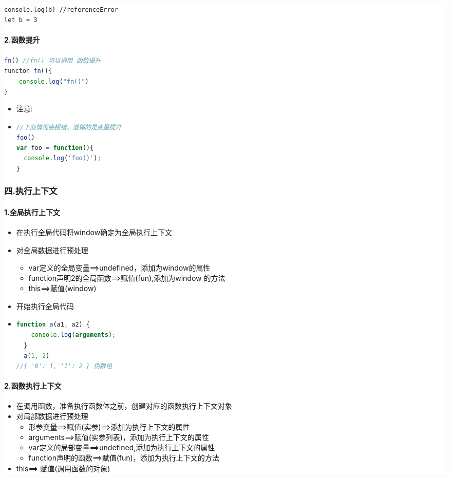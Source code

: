   ~~~
console.log(b) //referenceError
let b = 3
~~~

#### 2.函数提升

~~~javascript
fn() //fn() 可以调用 函数提升
functon fn(){
    console.log("fn()")
}
~~~

- 注意:

- ~~~javascript
  //下面情况会报错，遵循的是变量提升
  foo()
  var foo = function(){
    console.log('foo()');
  }
  ~~~

### 四.执行上下文

#### 1.全局执行上下文

- 在执行全局代码将window确定为全局执行上下文

- 对全局数据进行预处理
  - var定义的全局变量==>undefined，添加为window的属性
  - function声明2的全局函数==>赋值(fun),添加为window 的方法
  - this==>赋值(window)
  
- 开始执行全局代码

- ~~~javascript
  function a(a1, a2) {
      console.log(arguments);
    }
    a(1, 2)
  //{ '0': 1, '1': 2 } 伪数组
  ~~~

#### 2.函数执行上下文

- 在调用函数，准备执行函数体之前，创建对应的函数执行上下文对象
- 对局部数据进行预处理
  - 形参变量==>赋值(实参)==>添加为执行上下文的属性
  - arguments==>赋值(实参列表)，添加为执行上下文的属性
  - var定义的局部变量==>undefined,添加为执行上下文的属性
  - function声明的函数==>赋值(fun)，添加为执行上下文的方法
- this==> 赋值(调用函数的对象)
